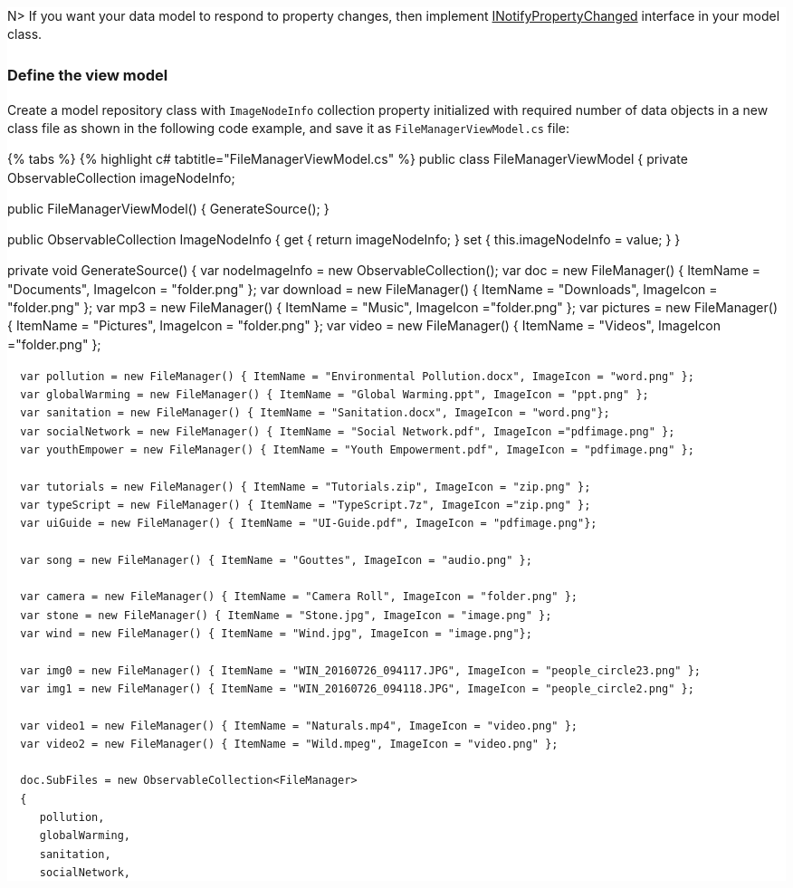N> If you want your data model to respond to property changes, then implement [INotifyPropertyChanged](https://learn.microsoft.com/en-us/dotnet/api/system.componentmodel.inotifypropertychanged?view=net-7.0) interface in your model class.

### Define the view model

Create a model repository class with `ImageNodeInfo` collection property initialized with required number of data objects in a new class file as shown in the following code example, and save it as `FileManagerViewModel.cs` file:

{% tabs %}
{% highlight c# tabtitle="FileManagerViewModel.cs" %}
public class FileManagerViewModel
{
   private ObservableCollection<FileManager> imageNodeInfo;

   public FileManagerViewModel()
   {
      GenerateSource();
   }

   public ObservableCollection<FileManager> ImageNodeInfo
   {
      get { return imageNodeInfo; }
      set { this.imageNodeInfo = value; }
   }

   private void GenerateSource()
   {
      var nodeImageInfo = new ObservableCollection<FileManager>();
      var doc = new FileManager() { ItemName = "Documents", ImageIcon = "folder.png" };
      var download = new FileManager() { ItemName = "Downloads", ImageIcon = "folder.png" };
      var mp3 = new FileManager() { ItemName = "Music", ImageIcon ="folder.png" };
      var pictures = new FileManager() { ItemName = "Pictures", ImageIcon = "folder.png" };
      var video = new FileManager() { ItemName = "Videos", ImageIcon ="folder.png" };

      var pollution = new FileManager() { ItemName = "Environmental Pollution.docx", ImageIcon = "word.png" };
      var globalWarming = new FileManager() { ItemName = "Global Warming.ppt", ImageIcon = "ppt.png" };
      var sanitation = new FileManager() { ItemName = "Sanitation.docx", ImageIcon = "word.png"};
      var socialNetwork = new FileManager() { ItemName = "Social Network.pdf", ImageIcon ="pdfimage.png" };
      var youthEmpower = new FileManager() { ItemName = "Youth Empowerment.pdf", ImageIcon = "pdfimage.png" };
          
      var tutorials = new FileManager() { ItemName = "Tutorials.zip", ImageIcon = "zip.png" };
      var typeScript = new FileManager() { ItemName = "TypeScript.7z", ImageIcon ="zip.png" };
      var uiGuide = new FileManager() { ItemName = "UI-Guide.pdf", ImageIcon = "pdfimage.png"};

      var song = new FileManager() { ItemName = "Gouttes", ImageIcon = "audio.png" };

      var camera = new FileManager() { ItemName = "Camera Roll", ImageIcon = "folder.png" };
      var stone = new FileManager() { ItemName = "Stone.jpg", ImageIcon = "image.png" };
      var wind = new FileManager() { ItemName = "Wind.jpg", ImageIcon = "image.png"};

      var img0 = new FileManager() { ItemName = "WIN_20160726_094117.JPG", ImageIcon = "people_circle23.png" };
      var img1 = new FileManager() { ItemName = "WIN_20160726_094118.JPG", ImageIcon = "people_circle2.png" };

      var video1 = new FileManager() { ItemName = "Naturals.mp4", ImageIcon = "video.png" };
      var video2 = new FileManager() { ItemName = "Wild.mpeg", ImageIcon = "video.png" };

      doc.SubFiles = new ObservableCollection<FileManager>
      {
         pollution,
         globalWarming,
         sanitation,
         socialNetwork,